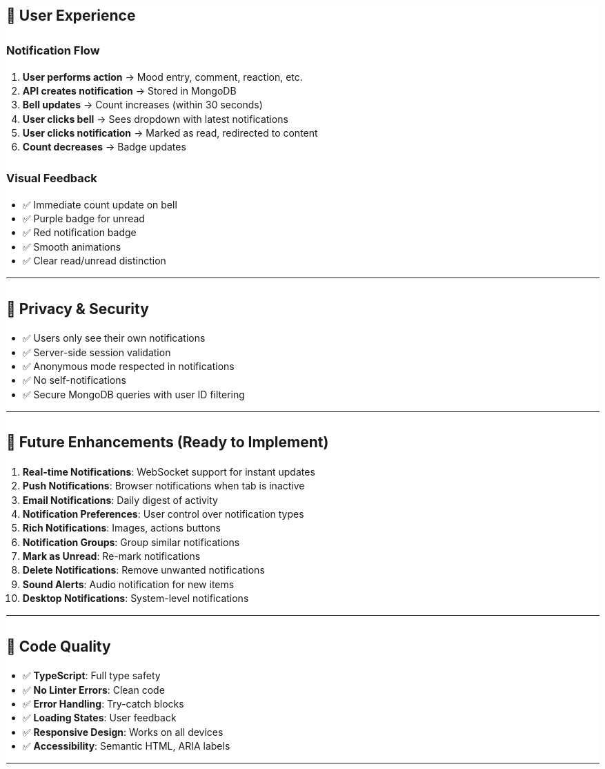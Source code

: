 
## 🎯 User Experience

### Notification Flow
1. **User performs action** → Mood entry, comment, reaction, etc.
2. **API creates notification** → Stored in MongoDB
3. **Bell updates** → Count increases (within 30 seconds)
4. **User clicks bell** → Sees dropdown with latest notifications
5. **User clicks notification** → Marked as read, redirected to content
6. **Count decreases** → Badge updates

### Visual Feedback
- ✅ Immediate count update on bell
- ✅ Purple badge for unread
- ✅ Red notification badge
- ✅ Smooth animations
- ✅ Clear read/unread distinction

---

## 🔐 Privacy & Security

- ✅ Users only see their own notifications
- ✅ Server-side session validation
- ✅ Anonymous mode respected in notifications
- ✅ No self-notifications
- ✅ Secure MongoDB queries with user ID filtering

---

## 🌟 Future Enhancements (Ready to Implement)

1. **Real-time Notifications**: WebSocket support for instant updates
2. **Push Notifications**: Browser notifications when tab is inactive
3. **Email Notifications**: Daily digest of activity
4. **Notification Preferences**: User control over notification types
5. **Rich Notifications**: Images, actions buttons
6. **Notification Groups**: Group similar notifications
7. **Mark as Unread**: Re-mark notifications
8. **Delete Notifications**: Remove unwanted notifications
9. **Sound Alerts**: Audio notification for new items
10. **Desktop Notifications**: System-level notifications

---

## 📝 Code Quality

- ✅ **TypeScript**: Full type safety
- ✅ **No Linter Errors**: Clean code
- ✅ **Error Handling**: Try-catch blocks
- ✅ **Loading States**: User feedback
- ✅ **Responsive Design**: Works on all devices
- ✅ **Accessibility**: Semantic HTML, ARIA labels

---